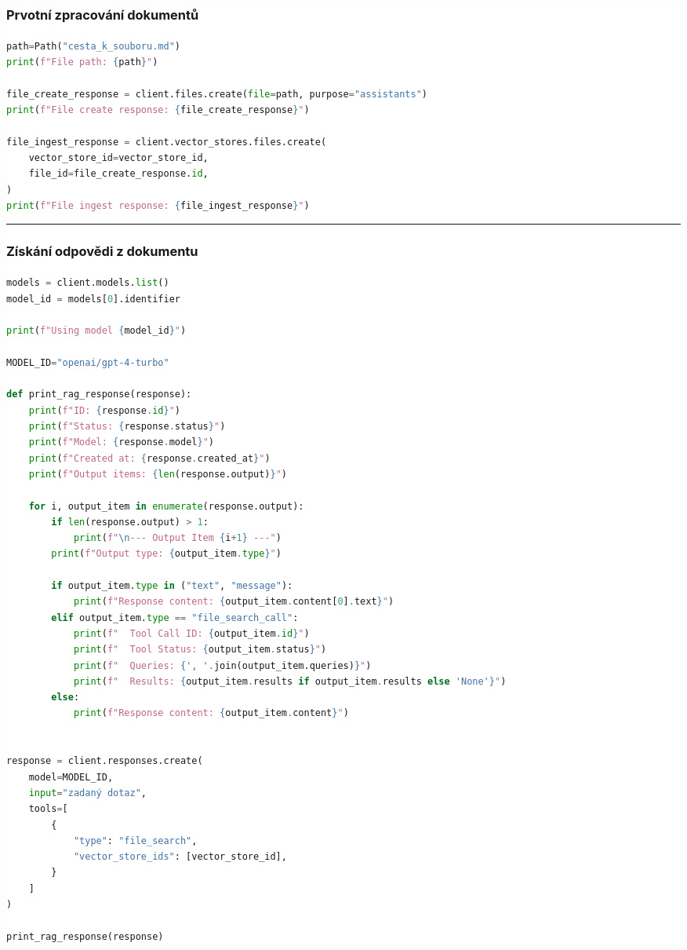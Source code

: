 
### Prvotní zpracování dokumentů

```python
path=Path("cesta_k_souboru.md")
print(f"File path: {path}")

file_create_response = client.files.create(file=path, purpose="assistants")
print(f"File create response: {file_create_response}")

file_ingest_response = client.vector_stores.files.create(
    vector_store_id=vector_store_id,
    file_id=file_create_response.id,
)
print(f"File ingest response: {file_ingest_response}")
```

---

### Získání odpovědi z dokumentu

```python
models = client.models.list()
model_id = models[0].identifier

print(f"Using model {model_id}")

MODEL_ID="openai/gpt-4-turbo"

def print_rag_response(response):
    print(f"ID: {response.id}")
    print(f"Status: {response.status}")
    print(f"Model: {response.model}")
    print(f"Created at: {response.created_at}")
    print(f"Output items: {len(response.output)}")

    for i, output_item in enumerate(response.output):
        if len(response.output) > 1:
            print(f"\n--- Output Item {i+1} ---")
        print(f"Output type: {output_item.type}")

        if output_item.type in ("text", "message"):
            print(f"Response content: {output_item.content[0].text}")
        elif output_item.type == "file_search_call":
            print(f"  Tool Call ID: {output_item.id}")
            print(f"  Tool Status: {output_item.status}")
            print(f"  Queries: {', '.join(output_item.queries)}")
            print(f"  Results: {output_item.results if output_item.results else 'None'}")
        else:
            print(f"Response content: {output_item.content}")


response = client.responses.create(
    model=MODEL_ID,
    input="zadaný dotaz",
    tools=[
        {
            "type": "file_search",
            "vector_store_ids": [vector_store_id],
        }
    ]
)

print_rag_response(response)
```